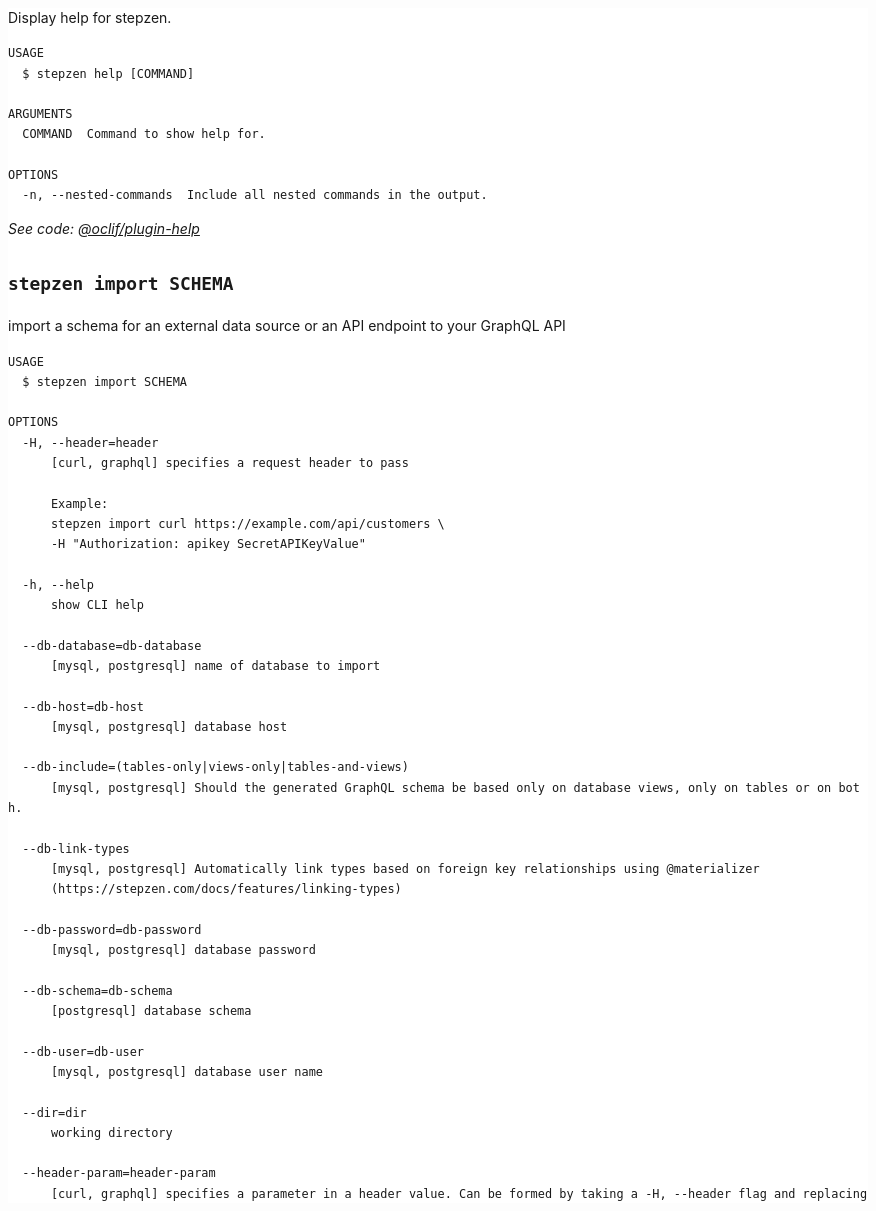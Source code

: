 Display help for stepzen.

```
USAGE
  $ stepzen help [COMMAND]

ARGUMENTS
  COMMAND  Command to show help for.

OPTIONS
  -n, --nested-commands  Include all nested commands in the output.
```

_See code: [@oclif/plugin-help](https://github.com/oclif/plugin-help/blob/v5.1.12/src/commands/help.ts)_

## `stepzen import SCHEMA`

import a schema for an external data source or an API endpoint to your GraphQL API

```
USAGE
  $ stepzen import SCHEMA

OPTIONS
  -H, --header=header
      [curl, graphql] specifies a request header to pass

      Example:
      stepzen import curl https://example.com/api/customers \
      -H "Authorization: apikey SecretAPIKeyValue"

  -h, --help
      show CLI help

  --db-database=db-database
      [mysql, postgresql] name of database to import

  --db-host=db-host
      [mysql, postgresql] database host

  --db-include=(tables-only|views-only|tables-and-views)
      [mysql, postgresql] Should the generated GraphQL schema be based only on database views, only on tables or on both.

  --db-link-types
      [mysql, postgresql] Automatically link types based on foreign key relationships using @materializer
      (https://stepzen.com/docs/features/linking-types)

  --db-password=db-password
      [mysql, postgresql] database password

  --db-schema=db-schema
      [postgresql] database schema

  --db-user=db-user
      [mysql, postgresql] database user name

  --dir=dir
      working directory

  --header-param=header-param
      [curl, graphql] specifies a parameter in a header value. Can be formed by taking a -H, --header flag and replacing
```